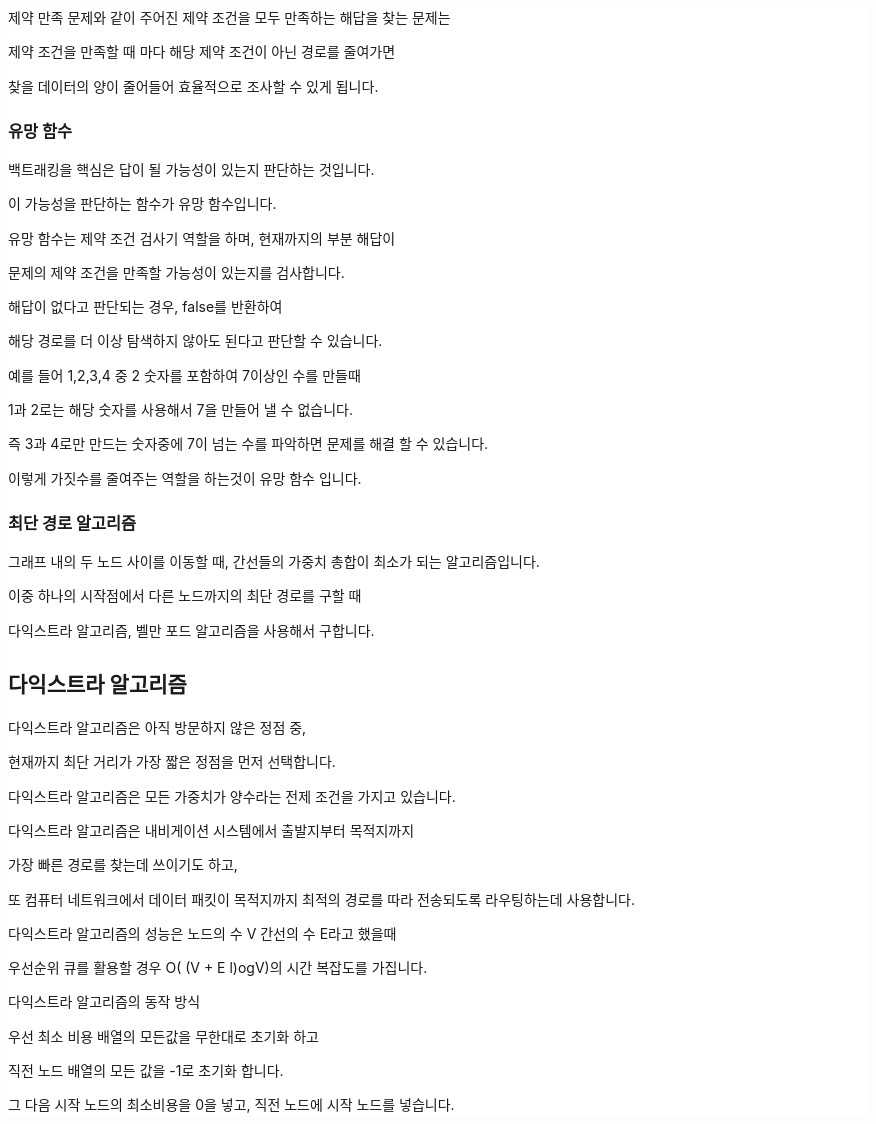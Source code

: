 제약 만족 문제와 같이 주어진 제약 조건을 모두 만족하는 해답을 찾는 문제는

제약 조건을 만족할 때 마다 해당 제약 조건이 아닌 경로를 줄여가면

찾을 데이터의 양이 줄어들어 효율적으로 조사할 수 있게 됩니다.


### 유망 함수

백트래킹을 핵심은 답이 될 가능성이 있는지 판단하는 것입니다.

이 가능성을 판단하는 함수가 유망 함수입니다.

유망 함수는 제약 조건 검사기 역할을 하며, 현재까지의 부분 해답이 

문제의 제약 조건을 만족할 가능성이 있는지를 검사합니다.

해답이 없다고 판단되는 경우, false를 반환하여

해당 경로를 더 이상 탐색하지 않아도 된다고 판단할 수 있습니다.

예를 들어 1,2,3,4 중 2 숫자를 포함하여 7이상인 수를 만들때

1과 2로는 해당 숫자를 사용해서 7을 만들어 낼 수 없습니다.

즉 3과 4로만 만드는 숫자중에 7이 넘는 수를 파악하면 문제를 해결 할 수 있습니다.

이렇게 가짓수를 줄여주는 역할을 하는것이 유망 함수 입니다.

### 최단 경로 알고리즘

그래프 내의 두 노드 사이를 이동할 때, 간선들의 가중치 총합이 최소가 되는 알고리즘입니다.

이중 하나의 시작점에서 다른 노드까지의 최단 경로를 구할 때 

다익스트라 알고리즘, 벨만 포드 알고리즘을 사용해서 구합니다.

## 다익스트라 알고리즘

다익스트라 알고리즘은 아직 방문하지 않은 정점 중,

현재까지 최단 거리가 가장 짧은 정점을 먼저 선택합니다.

다익스트라 알고리즘은 모든 가중치가 양수라는 전제 조건을 가지고 있습니다.

다익스트라 알고리즘은 내비게이션 시스템에서 출발지부터 목적지까지

가장 빠른 경로를 찾는데 쓰이기도 하고,

또 컴퓨터 네트워크에서 데이터 패킷이 목적지까지 최적의 경로를 따라 전송되도록 라우팅하는데 사용합니다.

다익스트라 알고리즘의 성능은 노드의 수 V 간선의 수 E라고 했을때

우선순위 큐를 활용할 경우 O( (V + E l)ogV)의 시간 복잡도를 가집니다.

다익스트라 알고리즘의 동작 방식

우선 최소 비용 배열의 모든값을 무한대로 초기화 하고

직전 노드 배열의 모든 값을 -1로 초기화 합니다.

그 다음 시작 노드의 최소비용을 0을 넣고, 직전 노드에 시작 노드를 넣습니다.
